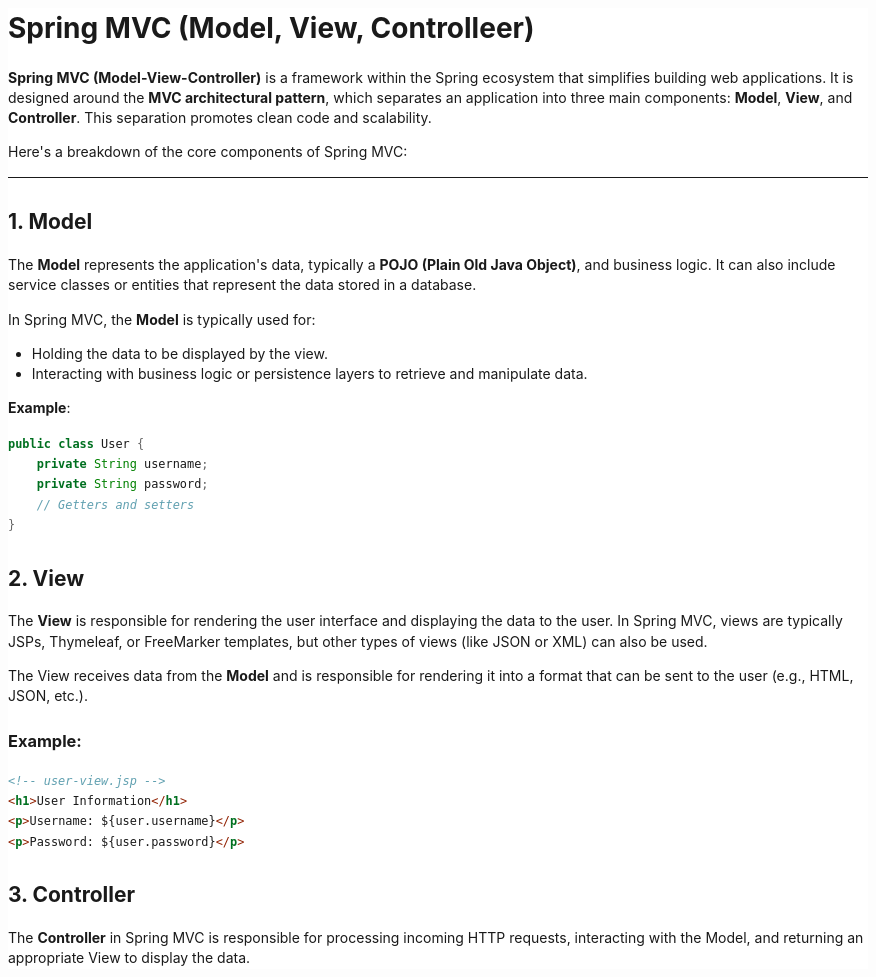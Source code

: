 # Spring MVC (Model, View, Controlleer)

**Spring MVC (Model-View-Controller)** is a framework within the Spring ecosystem that simplifies building web applications. It is designed around the **MVC architectural pattern**, which separates an application into three main components: **Model**, **View**, and **Controller**. This separation promotes clean code and scalability.

Here's a breakdown of the core components of Spring MVC:

---

## **1. Model**
The **Model** represents the application's data, typically a **POJO (Plain Old Java Object)**, and business logic. It can also include service classes or entities that represent the data stored in a database. 

In Spring MVC, the **Model** is typically used for:
- Holding the data to be displayed by the view.
- Interacting with business logic or persistence layers to retrieve and manipulate data.

**Example**:
```java
public class User {
    private String username;
    private String password;
    // Getters and setters
}
```

## 2. View

The **View** is responsible for rendering the user interface and displaying the data to the user. In Spring MVC, views are typically JSPs, Thymeleaf, or FreeMarker templates, but other types of views (like JSON or XML) can also be used.

The View receives data from the **Model** and is responsible for rendering it into a format that can be sent to the user (e.g., HTML, JSON, etc.).

### Example:

```html
<!-- user-view.jsp -->
<h1>User Information</h1>
<p>Username: ${user.username}</p>
<p>Password: ${user.password}</p>
```

## 3. Controller

The **Controller** in Spring MVC is responsible for processing incoming HTTP requests, interacting with the Model, and returning an appropriate View to display the data.
